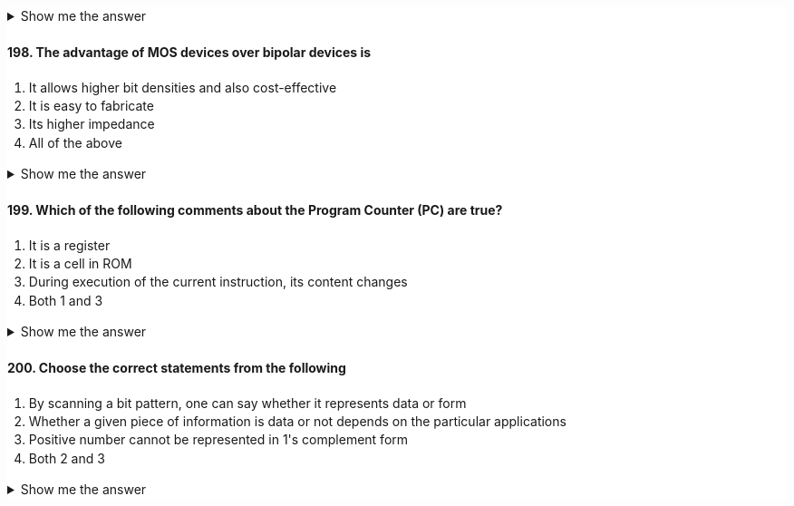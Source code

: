 <details><summary>Show me the answer</summary></details>

#### 198. The advantage of MOS devices over bipolar devices is

1. It allows higher bit densities and also cost-effective
2. It is easy to fabricate
3. Its higher impedance
4. All of the above

<details><summary>Show me the answer</summary></details>

#### 199. Which of the following comments about the Program Counter (PC) are true?

1. It is a register
2. It is a cell in ROM
3. During execution of the current instruction, its content changes
4. Both 1 and 3

<details><summary>Show me the answer</summary></details>

#### 200. Choose the correct statements from the following

1. By scanning a bit pattern, one can say whether it represents data or form
2. Whether a given piece of information is data or not depends on the particular applications
3. Positive number cannot be represented in 1's complement form
4. Both 2 and 3

<details><summary>Show me the answer</summary></details>
